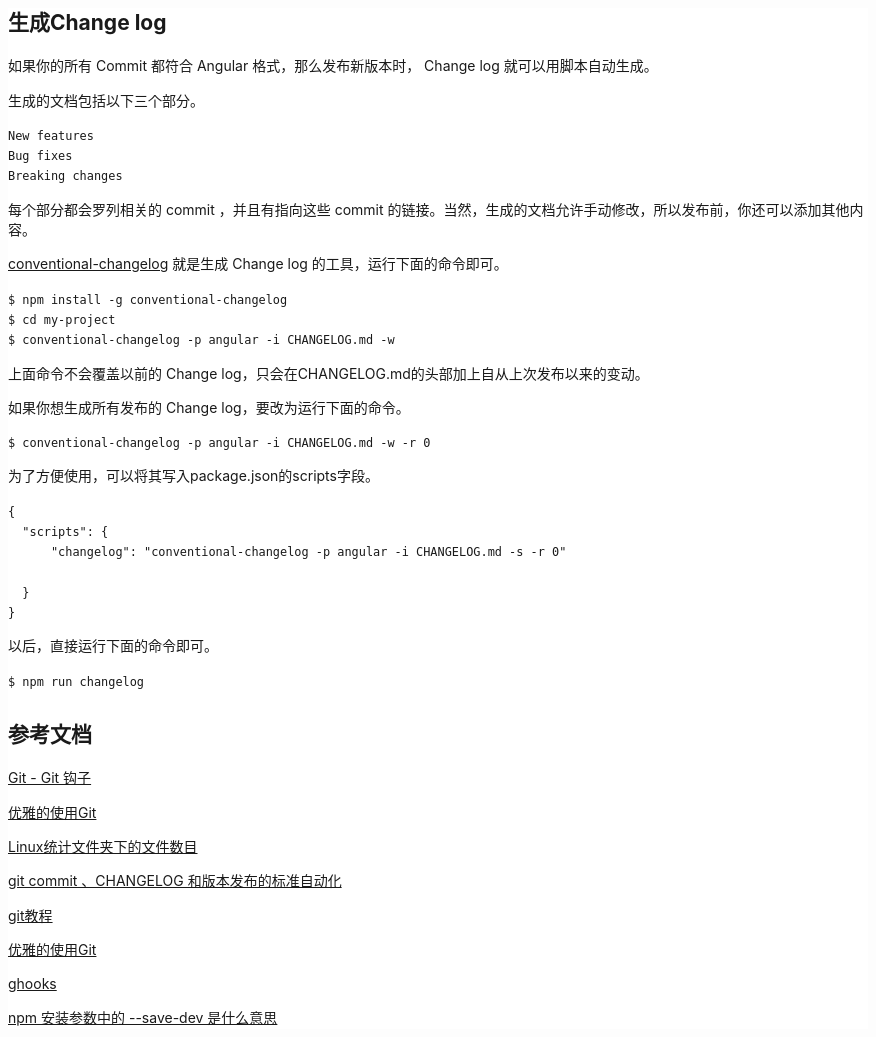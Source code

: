 ## 生成Change log
如果你的所有 Commit 都符合 Angular 格式，那么发布新版本时， Change log 就可以用脚本自动生成。

生成的文档包括以下三个部分。

````        
New features
Bug fixes
Breaking changes
````        

每个部分都会罗列相关的 commit ，并且有指向这些 commit 的链接。当然，生成的文档允许手动修改，所以发布前，你还可以添加其他内容。

[conventional-changelog](https://github.com/conventional-changelog/conventional-changelog) 就是生成 Change log 的工具，运行下面的命令即可。

````        
$ npm install -g conventional-changelog
$ cd my-project
$ conventional-changelog -p angular -i CHANGELOG.md -w

````        

上面命令不会覆盖以前的 Change log，只会在CHANGELOG.md的头部加上自从上次发布以来的变动。

如果你想生成所有发布的 Change log，要改为运行下面的命令。

````    
$ conventional-changelog -p angular -i CHANGELOG.md -w -r 0

````    
为了方便使用，可以将其写入package.json的scripts字段。

````
{
  "scripts": {
      "changelog": "conventional-changelog -p angular -i CHANGELOG.md -s -r 0"

  }
}

````
以后，直接运行下面的命令即可。

````
$ npm run changelog
````

## 参考文档
[Git - Git 钩子](https://git-scm.com/book/zh/v2/%E8%87%AA%E5%AE%9A%E4%B9%89-Git-Git-%E9%92%A9%E5%AD%90)

[优雅的使用Git](https://juejin.cn/post/6844904008025391118)

[Linux统计文件夹下的文件数目](http://noahsnail.com/2017/02/07/2017-02-07-Linux%E7%BB%9F%E8%AE%A1%E6%96%87%E4%BB%B6%E5%A4%B9%E4%B8%8B%E7%9A%84%E6%96%87%E4%BB%B6%E6%95%B0%E7%9B%AE/)

[git commit 、CHANGELOG 和版本发布的标准自动化](https://zhuanlan.zhihu.com/p/51894196)

[git教程](https://git-scm.com/book/zh/v2)

[优雅的使用Git](https://juejin.cn/post/6844904008025391118)

[ghooks](https://www.npmjs.com/package/ghooks)

[npm 安装参数中的 --save-dev 是什么意思](https://segmentfault.com/q/1010000000403629)

